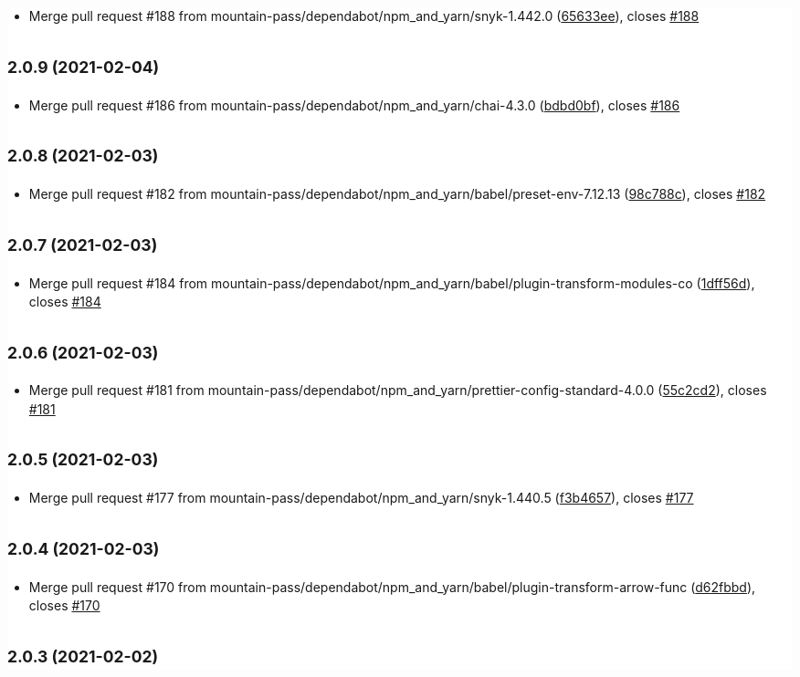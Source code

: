 * Merge pull request #188 from mountain-pass/dependabot/npm_and_yarn/snyk-1.442.0 ([65633ee](https://github.com/mountain-pass/waychaser/commit/65633ee)), closes [#188](https://github.com/mountain-pass/waychaser/issues/188)



## <small>2.0.9 (2021-02-04)</small>

* Merge pull request #186 from mountain-pass/dependabot/npm_and_yarn/chai-4.3.0 ([bdbd0bf](https://github.com/mountain-pass/waychaser/commit/bdbd0bf)), closes [#186](https://github.com/mountain-pass/waychaser/issues/186)



## <small>2.0.8 (2021-02-03)</small>

* Merge pull request #182 from mountain-pass/dependabot/npm_and_yarn/babel/preset-env-7.12.13 ([98c788c](https://github.com/mountain-pass/waychaser/commit/98c788c)), closes [#182](https://github.com/mountain-pass/waychaser/issues/182)



## <small>2.0.7 (2021-02-03)</small>

* Merge pull request #184 from mountain-pass/dependabot/npm_and_yarn/babel/plugin-transform-modules-co ([1dff56d](https://github.com/mountain-pass/waychaser/commit/1dff56d)), closes [#184](https://github.com/mountain-pass/waychaser/issues/184)



## <small>2.0.6 (2021-02-03)</small>

* Merge pull request #181 from mountain-pass/dependabot/npm_and_yarn/prettier-config-standard-4.0.0 ([55c2cd2](https://github.com/mountain-pass/waychaser/commit/55c2cd2)), closes [#181](https://github.com/mountain-pass/waychaser/issues/181)



## <small>2.0.5 (2021-02-03)</small>

* Merge pull request #177 from mountain-pass/dependabot/npm_and_yarn/snyk-1.440.5 ([f3b4657](https://github.com/mountain-pass/waychaser/commit/f3b4657)), closes [#177](https://github.com/mountain-pass/waychaser/issues/177)



## <small>2.0.4 (2021-02-03)</small>

* Merge pull request #170 from mountain-pass/dependabot/npm_and_yarn/babel/plugin-transform-arrow-func ([d62fbbd](https://github.com/mountain-pass/waychaser/commit/d62fbbd)), closes [#170](https://github.com/mountain-pass/waychaser/issues/170)



## <small>2.0.3 (2021-02-02)</small>
